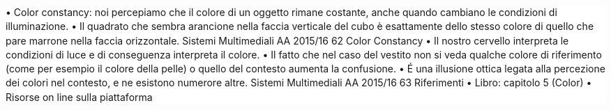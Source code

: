 • Color constancy: noi percepiamo che il colore di un
oggetto rimane costante, anche quando cambiano le
condizioni di illuminazione.
• Il quadrato che sembra
arancione nella faccia verticale del cubo è esattamente
dello stesso colore di quello
che pare marrone nella
faccia orizzontale.
Sistemi Multimediali AA 2015/16 62
Color Constancy
• Il nostro cervello interpreta le condizioni di
luce e di conseguenza interpreta il colore.
• Il fatto che nel caso del vestito non si veda
qualche colore di riferimento (come per
esempio il colore della pelle) o quello del
contesto aumenta la
confusione.
• É una illusione ottica legata
alla percezione dei colori nel
contesto, e ne esistono
numerore altre.
Sistemi Multimediali AA 2015/16 63
Riferimenti
• Libro: capitolo 5 (Color)
• Risorse on line sulla piattaforma